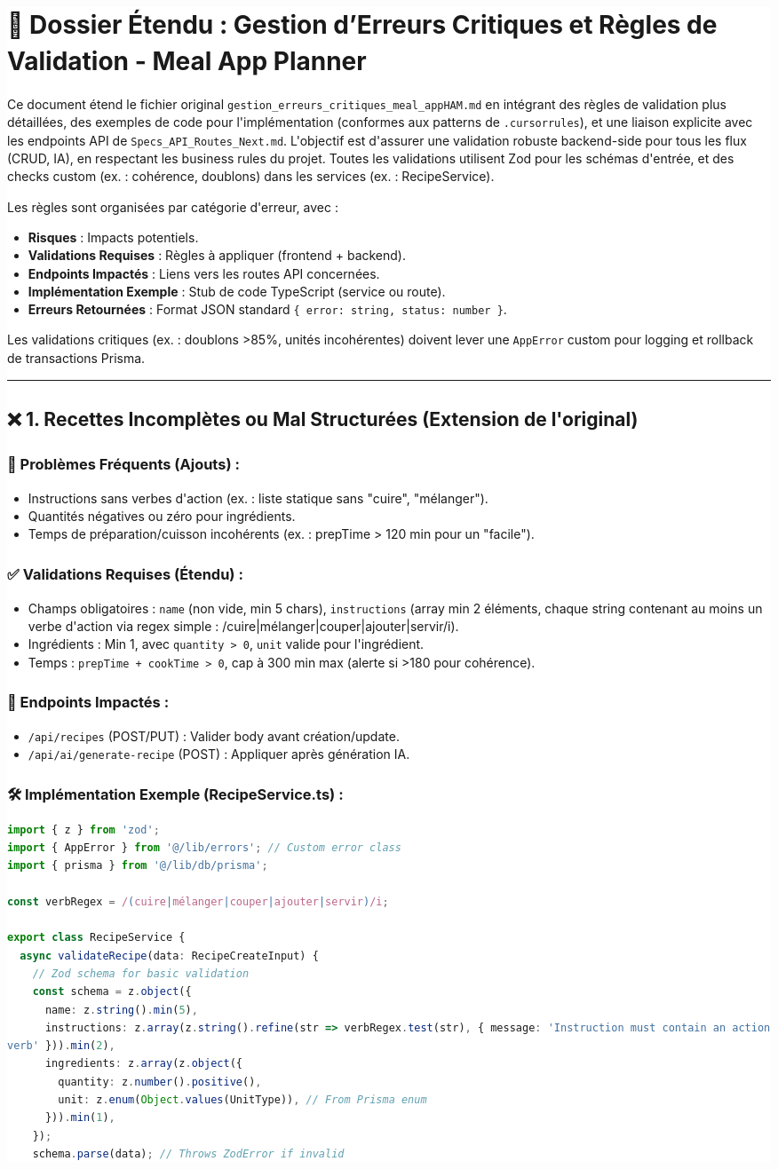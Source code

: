 # 🧪 Dossier Étendu : Gestion d’Erreurs Critiques et Règles de Validation - Meal App Planner

Ce document étend le fichier original `gestion_erreurs_critiques_meal_appHAM.md` en intégrant des règles de validation plus détaillées, des exemples de code pour l'implémentation (conformes aux patterns de `.cursorrules`), et une liaison explicite avec les endpoints API de `Specs_API_Routes_Next.md`. L'objectif est d'assurer une validation robuste backend-side pour tous les flux (CRUD, IA), en respectant les business rules du projet. Toutes les validations utilisent Zod pour les schémas d'entrée, et des checks custom (ex. : cohérence, doublons) dans les services (ex. : RecipeService).

Les règles sont organisées par catégorie d'erreur, avec :
- **Risques** : Impacts potentiels.
- **Validations Requises** : Règles à appliquer (frontend + backend).
- **Endpoints Impactés** : Liens vers les routes API concernées.
- **Implémentation Exemple** : Stub de code TypeScript (service ou route).
- **Erreurs Retournées** : Format JSON standard `{ error: string, status: number }`.

Les validations critiques (ex. : doublons >85%, unités incohérentes) doivent lever une `AppError` custom pour logging et rollback de transactions Prisma.

---

## ❌ 1. Recettes Incomplètes ou Mal Structurées (Extension de l'original)

### 🧠 Problèmes Fréquents (Ajouts) :
- Instructions sans verbes d'action (ex. : liste statique sans "cuire", "mélanger").
- Quantités négatives ou zéro pour ingrédients.
- Temps de préparation/cuisson incohérents (ex. : prepTime > 120 min pour un "facile").

### ✅ Validations Requises (Étendu) :
- Champs obligatoires : `name` (non vide, min 5 chars), `instructions` (array min 2 éléments, chaque string contenant au moins un verbe d'action via regex simple : /cuire|mélanger|couper|ajouter|servir/i).
- Ingrédients : Min 1, avec `quantity > 0`, `unit` valide pour l'ingrédient.
- Temps : `prepTime + cookTime > 0`, cap à 300 min max (alerte si >180 pour cohérence).

### 📍 Endpoints Impactés :
- `/api/recipes` (POST/PUT) : Valider body avant création/update.
- `/api/ai/generate-recipe` (POST) : Appliquer après génération IA.

### 🛠️ Implémentation Exemple (RecipeService.ts) :
```typescript
import { z } from 'zod';
import { AppError } from '@/lib/errors'; // Custom error class
import { prisma } from '@/lib/db/prisma';

const verbRegex = /(cuire|mélanger|couper|ajouter|servir)/i;

export class RecipeService {
  async validateRecipe(data: RecipeCreateInput) {
    // Zod schema for basic validation
    const schema = z.object({
      name: z.string().min(5),
      instructions: z.array(z.string().refine(str => verbRegex.test(str), { message: 'Instruction must contain an action verb' })).min(2),
      ingredients: z.array(z.object({
        quantity: z.number().positive(),
        unit: z.enum(Object.values(UnitType)), // From Prisma enum
      })).min(1),
    });
    schema.parse(data); // Throws ZodError if invalid
```